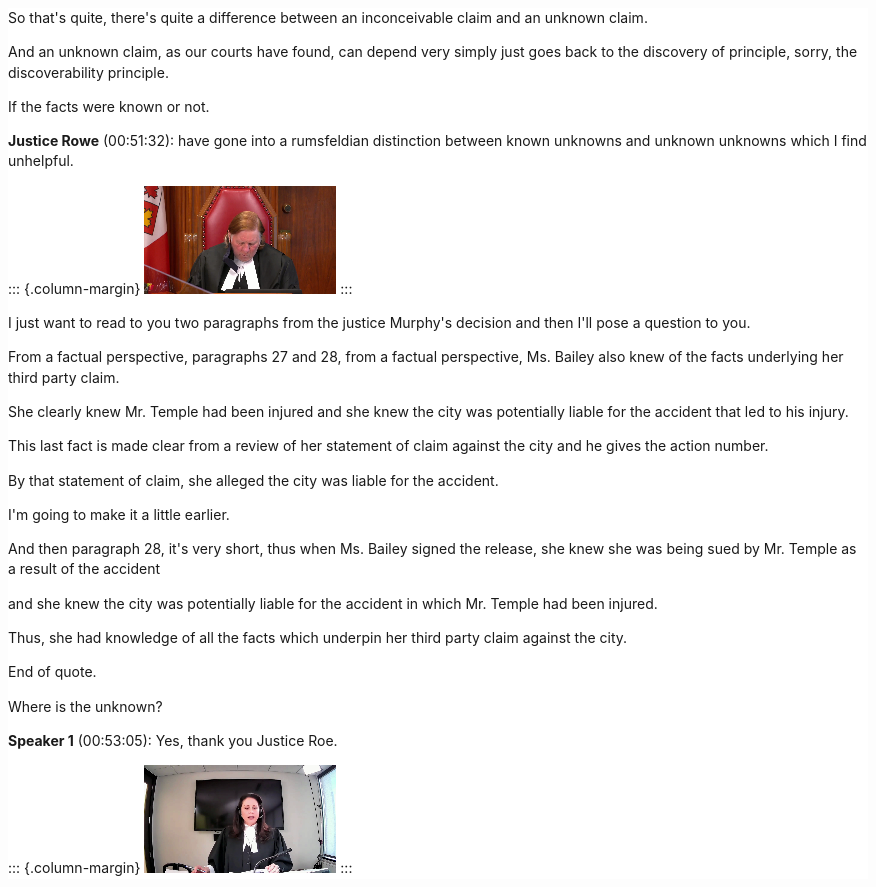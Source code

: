 So that's quite, there's quite a difference between an inconceivable claim and an unknown claim.

And an unknown claim, as our courts have found, can depend very simply just goes back to the discovery of principle, sorry, the discoverability principle.

If the facts were known or not.

**Justice Rowe** (00:51:32): have gone into a rumsfeldian distinction between known unknowns and unknown unknowns which I find unhelpful.

::: {.column-margin}
![](3137.png)
:::

I just want to read to you two paragraphs from the justice Murphy's decision and then I'll pose a question to you.

From a factual perspective, paragraphs 27 and 28, from a factual perspective, Ms. Bailey also knew of the facts underlying her third party claim.

She clearly knew Mr. Temple had been injured and she knew the city was potentially liable for the accident that led to his injury.

This last fact is made clear from a review of her statement of claim against the city and he gives the action number.

By that statement of claim, she alleged the city was liable for the accident.

I'm going to make it a little earlier.

And then paragraph 28, it's very short, thus when Ms. Bailey signed the release, she knew she was being sued by Mr. Temple as a result of the accident

and she knew the city was potentially liable for the accident in which Mr. Temple had been injured.

Thus, she had knowledge of all the facts which underpin her third party claim against the city.

End of quote.

Where is the unknown?

**Speaker 1** (00:53:05): Yes, thank you Justice Roe.

::: {.column-margin}
![](3216.png)
:::
